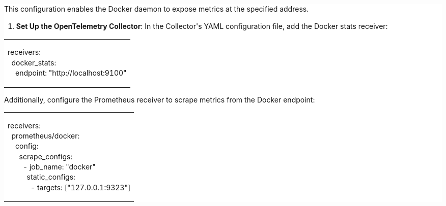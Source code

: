 </td>

</tr>

</tbody>

</table>

<p><span style="font-weight: 400;">This configuration enables the Docker daemon to expose metrics at the specified address.</span></p>

<ol>

<li style="font-weight: 400;"><strong>Set Up the OpenTelemetry Collector</strong><span style="font-weight: 400;">: In the Collector's YAML configuration file, add the Docker stats receiver:</span></li>

</ol>

<table>

<tbody>

<tr>

<td>

<p><span style="font-weight: 400;">receivers:</span><span style="font-weight: 400;"><br /></span><span style="font-weight: 400;">&nbsp; docker_stats:</span><span style="font-weight: 400;"><br /></span><span style="font-weight: 400;">&nbsp; &nbsp; endpoint:</span> <span style="font-weight: 400;">"http://localhost:9100"</span></p>

</td>

</tr>

</tbody>

</table>

<p><span style="font-weight: 400;">Additionally, configure the Prometheus receiver to scrape metrics from the Docker endpoint:</span></p>

<table>

<tbody>

<tr>

<td>

<p><span style="font-weight: 400;">receivers</span><span style="font-weight: 400;">:</span><span style="font-weight: 400;"><br /></span><span style="font-weight: 400;">&nbsp; prometheus/</span><span style="font-weight: 400;">docker</span><span style="font-weight: 400;">:</span><span style="font-weight: 400;"><br /></span><span style="font-weight: 400;">&nbsp; &nbsp; </span><span style="font-weight: 400;">config</span><span style="font-weight: 400;">:</span><span style="font-weight: 400;"><br /></span><span style="font-weight: 400;">&nbsp; &nbsp; &nbsp; </span><span style="font-weight: 400;">scrape_configs</span><span style="font-weight: 400;">:</span><span style="font-weight: 400;"><br /></span><span style="font-weight: 400;">&nbsp; &nbsp; &nbsp; &nbsp; - </span><span style="font-weight: 400;">job_name</span><span style="font-weight: 400;">: </span><span style="font-weight: 400;">"docker"</span><span style="font-weight: 400;"><br /></span><span style="font-weight: 400;">&nbsp; &nbsp; &nbsp; &nbsp; &nbsp; </span><span style="font-weight: 400;">static_configs</span><span style="font-weight: 400;">:</span><span style="font-weight: 400;"><br /></span><span style="font-weight: 400;">&nbsp; &nbsp; &nbsp; &nbsp; &nbsp; &nbsp; - </span><span style="font-weight: 400;">targets</span><span style="font-weight: 400;">: [</span><span style="font-weight: 400;">"127.0.0.1:9323"</span><span style="font-weight: 400;">]</span></p>
